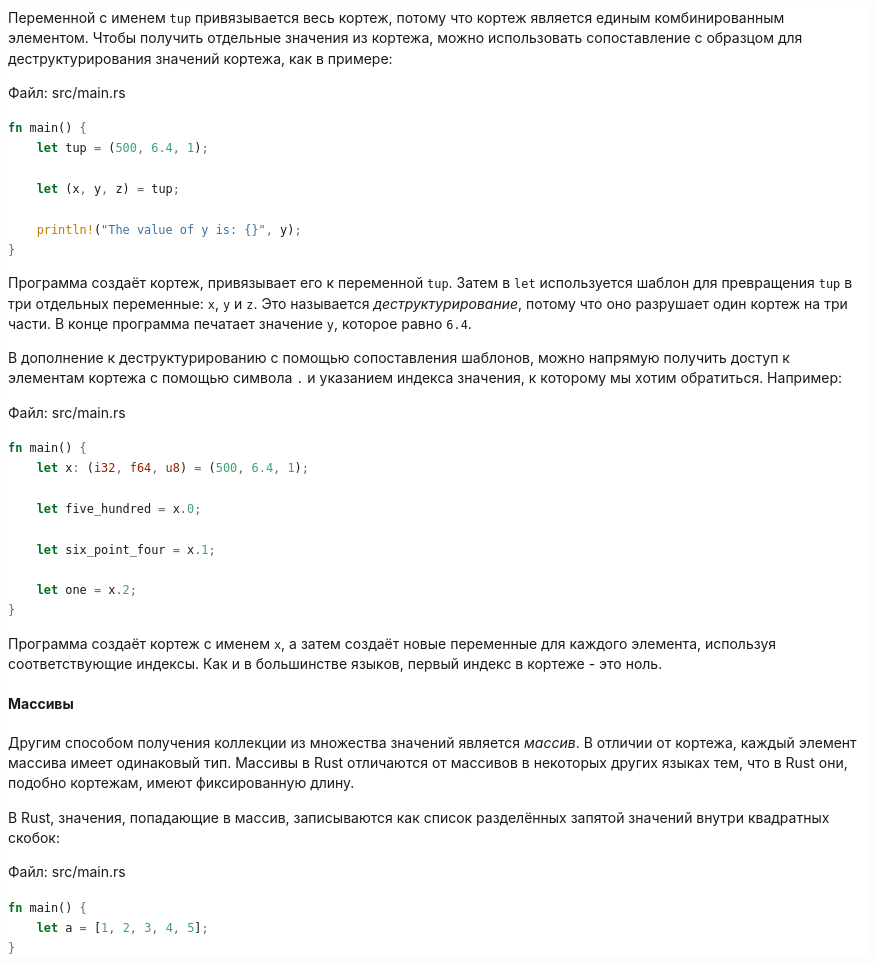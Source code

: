 Переменной с именем `tup` привязывается весь кортеж, потому что кортеж является единым комбинированным элементом. Чтобы получить отдельные значения из кортежа, можно использовать сопоставление с образцом для деструктурирования значений кортежа, как в примере:

<span class="filename">Файл: src/main.rs</span>

```rust
fn main() {
    let tup = (500, 6.4, 1);

    let (x, y, z) = tup;

    println!("The value of y is: {}", y);
}
```

Программа создаёт кортеж, привязывает его к переменной `tup`. Затем в `let` используется шаблон для превращения `tup` в три отдельных переменные: `x`, `y` и  `z`. Это называется *деструктурирование*, потому что оно разрушает один кортеж на три части. В конце программа печатает значение `y`, которое равно `6.4`.

В дополнение к деструктурированию с помощью сопоставления шаблонов, можно напрямую получить доступ к элементам кортежа с помощью символа `.` и указанием индекса значения, к которому мы хотим обратиться. Например:

<span class="filename">Файл: src/main.rs</span>

```rust
fn main() {
    let x: (i32, f64, u8) = (500, 6.4, 1);

    let five_hundred = x.0;

    let six_point_four = x.1;

    let one = x.2;
}
```

Программа создаёт кортеж с именем `x`, а затем создаёт новые переменные для каждого элемента, используя соответствующие индексы. Как и в большинстве языков, первый индекс в кортеже - это ноль.

#### Массивы

Другим способом получения коллекции из множества значений является *массив*. В отличии от кортежа, каждый элемент массива имеет одинаковый тип. Массивы в Rust отличаются от массивов в некоторых других языках тем, что в Rust они, подобно кортежам, имеют фиксированную длину.

В Rust, значения, попадающие в массив, записываются как список разделённых запятой значений внутри квадратных скобок:

<span class="filename">Файл: src/main.rs</span>

```rust
fn main() {
    let a = [1, 2, 3, 4, 5];
}
```


["Условные конструкции"]: ch03-05-control-flow.html#control-flow
["Сохранение UTF-8 текста в строки"]: ch08-02-strings.html#storing-utf-8-encoded-text-with-strings
["Необрабатываемые ошибки с помощью макроса `panic!`"]: ch09-01-unrecoverable-errors-with-panic.html
[`Wrapping`]: ../std/num/struct.Wrapping.html